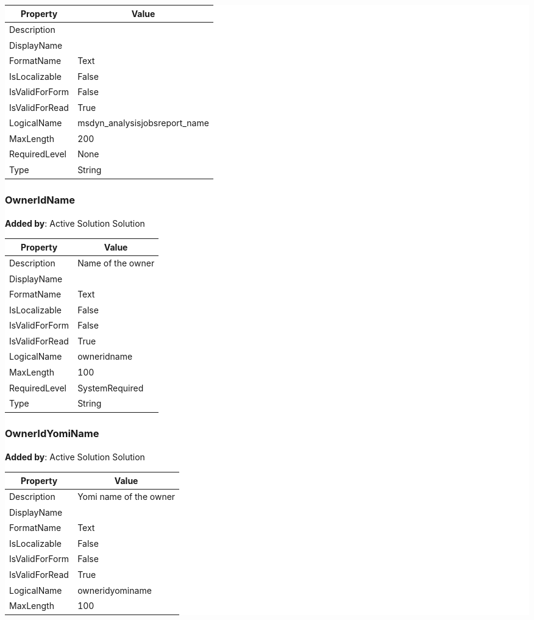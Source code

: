 |Property|Value|
|--------|-----|
|Description||
|DisplayName||
|FormatName|Text|
|IsLocalizable|False|
|IsValidForForm|False|
|IsValidForRead|True|
|LogicalName|msdyn_analysisjobsreport_name|
|MaxLength|200|
|RequiredLevel|None|
|Type|String|


### <a name="BKMK_OwnerIdName"></a> OwnerIdName

**Added by**: Active Solution Solution

|Property|Value|
|--------|-----|
|Description|Name of the owner|
|DisplayName||
|FormatName|Text|
|IsLocalizable|False|
|IsValidForForm|False|
|IsValidForRead|True|
|LogicalName|owneridname|
|MaxLength|100|
|RequiredLevel|SystemRequired|
|Type|String|


### <a name="BKMK_OwnerIdYomiName"></a> OwnerIdYomiName

**Added by**: Active Solution Solution

|Property|Value|
|--------|-----|
|Description|Yomi name of the owner|
|DisplayName||
|FormatName|Text|
|IsLocalizable|False|
|IsValidForForm|False|
|IsValidForRead|True|
|LogicalName|owneridyominame|
|MaxLength|100|